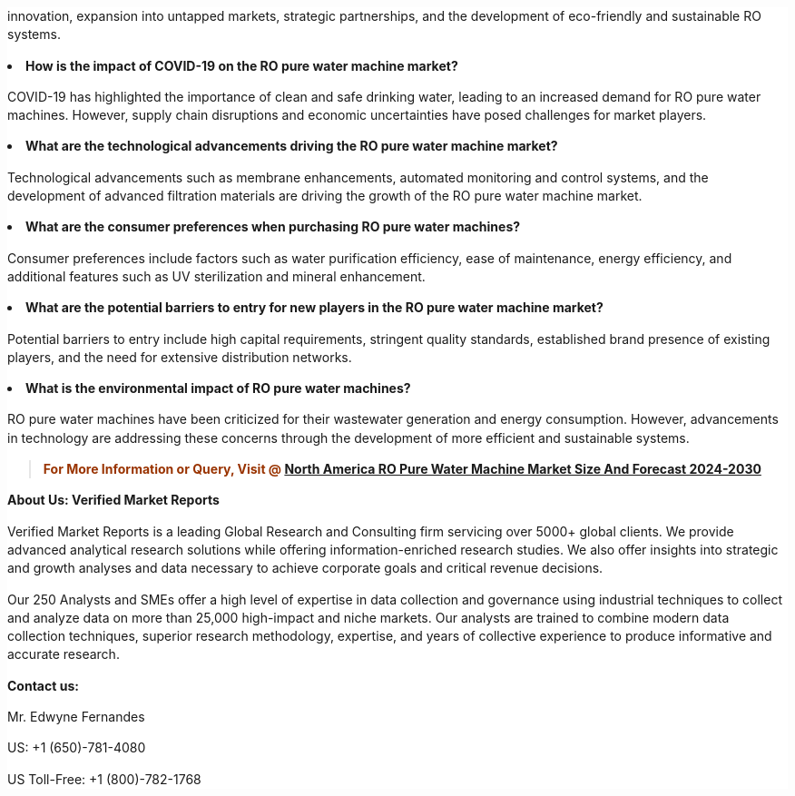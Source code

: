 innovation, expansion into untapped markets, strategic partnerships, and the development of eco-friendly and sustainable RO systems.</p> </li> <li> <strong>How is the impact of COVID-19 on the RO pure water machine market?</div><div></strong> <p>COVID-19 has highlighted the importance of clean and safe drinking water, leading to an increased demand for RO pure water machines. However, supply chain disruptions and economic uncertainties have posed challenges for market players.</p> </li> <li> <strong>What are the technological advancements driving the RO pure water machine market?</div><div></strong> <p>Technological advancements such as membrane enhancements, automated monitoring and control systems, and the development of advanced filtration materials are driving the growth of the RO pure water machine market.</p> </li> <li> <strong>What are the consumer preferences when purchasing RO pure water machines?</div><div></strong> <p>Consumer preferences include factors such as water purification efficiency, ease of maintenance, energy efficiency, and additional features such as UV sterilization and mineral enhancement.</p> </li> <li> <strong>What are the potential barriers to entry for new players in the RO pure water machine market?</div><div></strong> <p>Potential barriers to entry include high capital requirements, stringent quality standards, established brand presence of existing players, and the need for extensive distribution networks.</p> </li> <li> <strong>What is the environmental impact of RO pure water machines?</div><div></strong> <p>RO pure water machines have been criticized for their wastewater generation and energy consumption. However, advancements in technology are addressing these concerns through the development of more efficient and sustainable systems.</p> </li></ol></body></html></p><blockquote><p><span style="color: #993300;"><strong>For More Information or Query, Visit @ <a href="https://www.verifiedmarketreports.com/product/ro-pure-water-machine-market/">North America RO Pure Water Machine Market Size And Forecast 2024-2030</a></strong></span></p></blockquote><p><strong>About Us: Verified Market Reports</strong></p><p>Verified Market Reports is a leading Global Research and Consulting firm servicing over 5000+ global clients. We provide advanced analytical research solutions while offering information-enriched research studies. We also offer insights into strategic and growth analyses and data necessary to achieve corporate goals and critical revenue decisions.</p><p>Our 250 Analysts and SMEs offer a high level of expertise in data collection and governance using industrial techniques to collect and analyze data on more than 25,000 high-impact and niche markets. Our analysts are trained to combine modern data collection techniques, superior research methodology, expertise, and years of collective experience to produce informative and accurate research.</p><p><strong>Contact us:</strong></p><p>Mr. Edwyne Fernandes</p><p>US: +1 (650)-781-4080</p><p>US Toll-Free: +1 (800)-782-1768</p>
